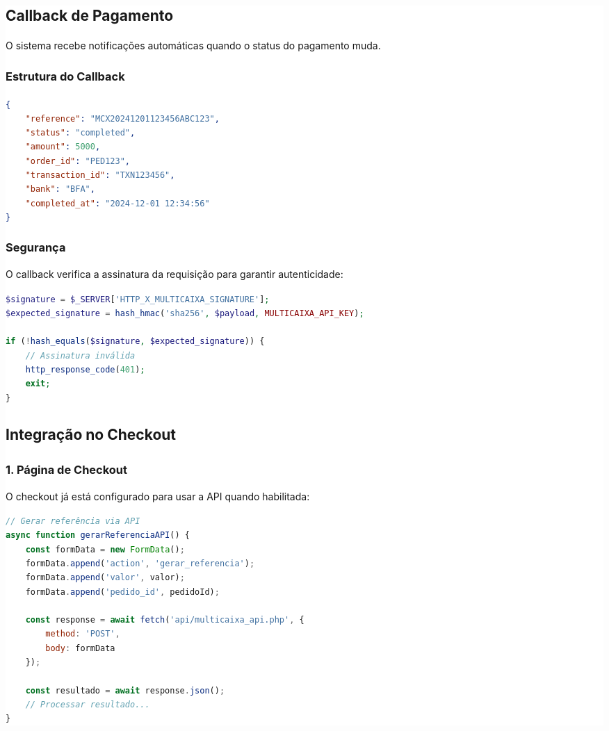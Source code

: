 ## Callback de Pagamento

O sistema recebe notificações automáticas quando o status do pagamento muda.

### Estrutura do Callback

```json
{
    "reference": "MCX20241201123456ABC123",
    "status": "completed",
    "amount": 5000,
    "order_id": "PED123",
    "transaction_id": "TXN123456",
    "bank": "BFA",
    "completed_at": "2024-12-01 12:34:56"
}
```

### Segurança

O callback verifica a assinatura da requisição para garantir autenticidade:

```php
$signature = $_SERVER['HTTP_X_MULTICAIXA_SIGNATURE'];
$expected_signature = hash_hmac('sha256', $payload, MULTICAIXA_API_KEY);

if (!hash_equals($signature, $expected_signature)) {
    // Assinatura inválida
    http_response_code(401);
    exit;
}
```

## Integração no Checkout

### 1. Página de Checkout

O checkout já está configurado para usar a API quando habilitada:

```javascript
// Gerar referência via API
async function gerarReferenciaAPI() {
    const formData = new FormData();
    formData.append('action', 'gerar_referencia');
    formData.append('valor', valor);
    formData.append('pedido_id', pedidoId);
    
    const response = await fetch('api/multicaixa_api.php', {
        method: 'POST',
        body: formData
    });
    
    const resultado = await response.json();
    // Processar resultado...
}
```
